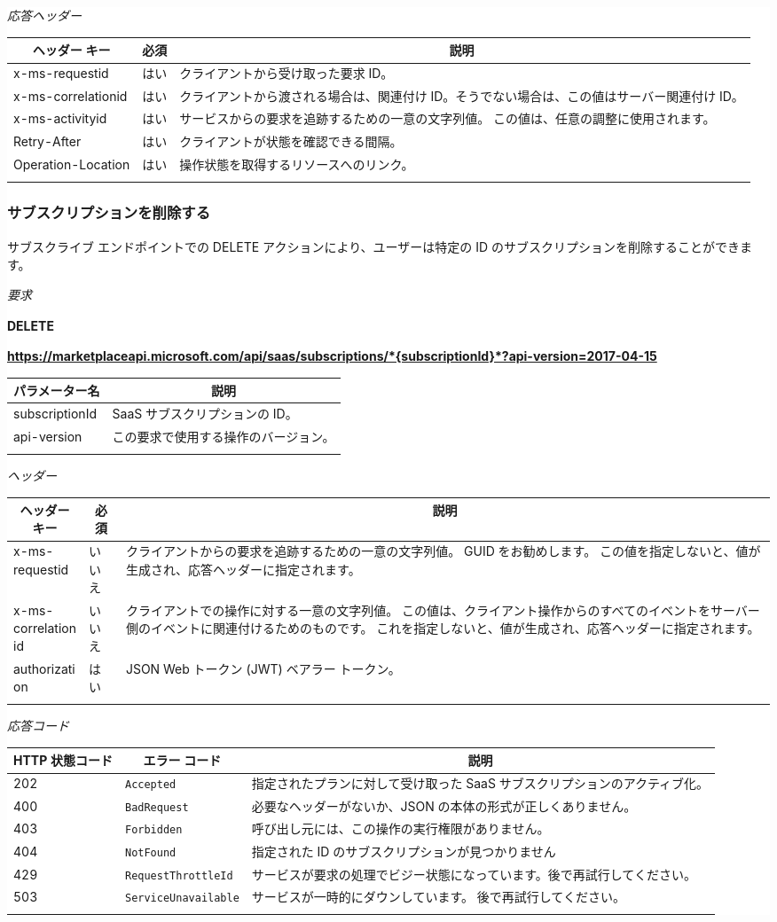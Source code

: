 *応答ヘッダー*

| **ヘッダー キー**     | **必須** | **説明**                                                                                        |
|--------------------|--------------|--------------------------------------------------------------------------------------------------------|
| x-ms-requestid     | はい          | クライアントから受け取った要求 ID。                                                                   |
| x-ms-correlationid | はい          | クライアントから渡される場合は、関連付け ID。そうでない場合は、この値はサーバー関連付け ID。                   |
| x-ms-activityid    | はい          | サービスからの要求を追跡するための一意の文字列値。 この値は、任意の調整に使用されます。 |
| Retry-After        | はい          | クライアントが状態を確認できる間隔。                                                       |
| Operation-Location | はい          | 操作状態を取得するリソースへのリンク。                                                        |
|  |  |  |

### <a name="delete-subscription"></a>サブスクリプションを削除する

サブスクライブ エンドポイントでの DELETE アクションにより、ユーザーは特定の ID のサブスクリプションを削除することができます。

*要求*

**DELETE**

**https://marketplaceapi.microsoft.com/api/saas/subscriptions/*{subscriptionId}*?api-version=2017-04-15**

| **パラメーター名**  | **説明**                                       |
|---------------------|-------------------------------------------------------|
| subscriptionId      | SaaS サブスクリプションの ID。                              |
| api-version         | この要求で使用する操作のバージョン。 |
|  |  |

*ヘッダー*

| **ヘッダー キー**     | **必須** | **説明**                                                                                                                                                                                                                  |
|--------------------|--------------| ----------------------------------------------------------|
| x-ms-requestid     | いいえ            | クライアントからの要求を追跡するための一意の文字列値。 GUID をお勧めします。 この値を指定しないと、値が生成され、応答ヘッダーに指定されます。                                                           |
| x-ms-correlationid | いいえ            | クライアントでの操作に対する一意の文字列値。 この値は、クライアント操作からのすべてのイベントをサーバー側のイベントに関連付けるためのものです。 これを指定しないと、値が生成され、応答ヘッダーに指定されます。 |
| authorization      | はい          | JSON Web トークン (JWT) ベアラー トークン。                    |
|  |  |  |

*応答コード*

| **HTTP 状態コード** | **エラー コード**     | **説明**                                                           |
|----------------------|--------------------|---------------------------------------------------------------------------|
| 202                  | `Accepted`           | 指定されたプランに対して受け取った SaaS サブスクリプションのアクティブ化。                   |
| 400                  | `BadRequest`         | 必要なヘッダーがないか、JSON の本体の形式が正しくありません。 |
| 403                  | `Forbidden`          | 呼び出し元には、この操作の実行権限がありません。                   |
| 404                  | `NotFound`           | 指定された ID のサブスクリプションが見つかりません                                  |
| 429                  | `RequestThrottleId`  | サービスが要求の処理でビジー状態になっています。後で再試行してください。                  |
| 503                  | `ServiceUnavailable` | サービスが一時的にダウンしています。 後で再試行してください。                          |
|  |  |  |
